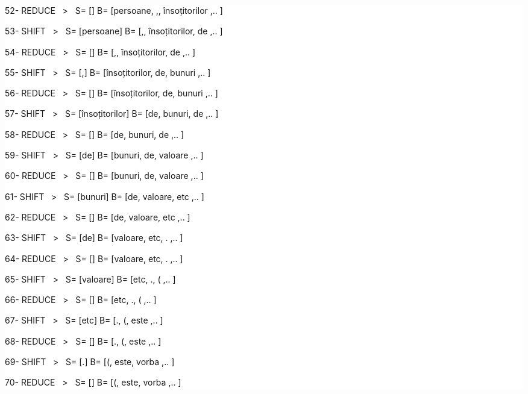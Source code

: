 

52- REDUCE&nbsp;&nbsp;&nbsp;>&nbsp;&nbsp;&nbsp;S= []   B= [persoane, ,, însoțitorilor ,.. ]



53- SHIFT&nbsp;&nbsp;&nbsp;>&nbsp;&nbsp;&nbsp;S= [persoane]   B= [,, însoțitorilor, de ,.. ]



54- REDUCE&nbsp;&nbsp;&nbsp;>&nbsp;&nbsp;&nbsp;S= []   B= [,, însoțitorilor, de ,.. ]



55- SHIFT&nbsp;&nbsp;&nbsp;>&nbsp;&nbsp;&nbsp;S= [,]   B= [însoțitorilor, de, bunuri ,.. ]



56- REDUCE&nbsp;&nbsp;&nbsp;>&nbsp;&nbsp;&nbsp;S= []   B= [însoțitorilor, de, bunuri ,.. ]



57- SHIFT&nbsp;&nbsp;&nbsp;>&nbsp;&nbsp;&nbsp;S= [însoțitorilor]   B= [de, bunuri, de ,.. ]



58- REDUCE&nbsp;&nbsp;&nbsp;>&nbsp;&nbsp;&nbsp;S= []   B= [de, bunuri, de ,.. ]



59- SHIFT&nbsp;&nbsp;&nbsp;>&nbsp;&nbsp;&nbsp;S= [de]   B= [bunuri, de, valoare ,.. ]



60- REDUCE&nbsp;&nbsp;&nbsp;>&nbsp;&nbsp;&nbsp;S= []   B= [bunuri, de, valoare ,.. ]



61- SHIFT&nbsp;&nbsp;&nbsp;>&nbsp;&nbsp;&nbsp;S= [bunuri]   B= [de, valoare, etc ,.. ]



62- REDUCE&nbsp;&nbsp;&nbsp;>&nbsp;&nbsp;&nbsp;S= []   B= [de, valoare, etc ,.. ]



63- SHIFT&nbsp;&nbsp;&nbsp;>&nbsp;&nbsp;&nbsp;S= [de]   B= [valoare, etc, . ,.. ]



64- REDUCE&nbsp;&nbsp;&nbsp;>&nbsp;&nbsp;&nbsp;S= []   B= [valoare, etc, . ,.. ]



65- SHIFT&nbsp;&nbsp;&nbsp;>&nbsp;&nbsp;&nbsp;S= [valoare]   B= [etc, ., ( ,.. ]



66- REDUCE&nbsp;&nbsp;&nbsp;>&nbsp;&nbsp;&nbsp;S= []   B= [etc, ., ( ,.. ]



67- SHIFT&nbsp;&nbsp;&nbsp;>&nbsp;&nbsp;&nbsp;S= [etc]   B= [., (, este ,.. ]



68- REDUCE&nbsp;&nbsp;&nbsp;>&nbsp;&nbsp;&nbsp;S= []   B= [., (, este ,.. ]



69- SHIFT&nbsp;&nbsp;&nbsp;>&nbsp;&nbsp;&nbsp;S= [.]   B= [(, este, vorba ,.. ]



70- REDUCE&nbsp;&nbsp;&nbsp;>&nbsp;&nbsp;&nbsp;S= []   B= [(, este, vorba ,.. ]

